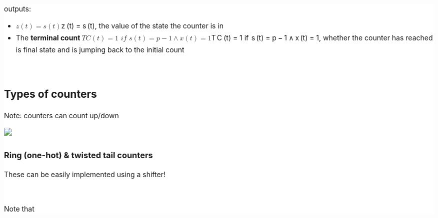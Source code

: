 outputs:</p><ul><li><span class="ql-formula" data-value="z\left(t\right)=s\left(t\right)">﻿<span contenteditable="false"><span class="katex"><span class="katex-mathml"><math><semantics><mrow><mi>z</mi><mrow><mo fence="true">(</mo><mi>t</mi><mo fence="true">)</mo></mrow><mo>=</mo><mi>s</mi><mrow><mo fence="true">(</mo><mi>t</mi><mo fence="true">)</mo></mrow></mrow><annotation encoding="application/x-tex">z\left(t\right)=s\left(t\right)</annotation></semantics></math></span><span class="katex-html" aria-hidden="true"><span class="base"><span class="strut" style="height: 1em; vertical-align: -0.25em;"></span><span style="margin-right: 0.04398em;" class="mord mathdefault">z</span><span class="mspace" style="margin-right: 0.16666666666666666em;"></span><span class="minner"><span class="mopen delimcenter" style="top: 0em;">(</span><span class="mord mathdefault">t</span><span class="mclose delimcenter" style="top: 0em;">)</span></span><span class="mspace" style="margin-right: 0.2777777777777778em;"></span><span class="mrel">=</span><span class="mspace" style="margin-right: 0.2777777777777778em;"></span></span><span class="base"><span class="strut" style="height: 1em; vertical-align: -0.25em;"></span><span class="mord mathdefault">s</span><span class="mspace" style="margin-right: 0.16666666666666666em;"></span><span class="minner"><span class="mopen delimcenter" style="top: 0em;">(</span><span class="mord mathdefault">t</span><span class="mclose delimcenter" style="top: 0em;">)</span></span></span></span></span></span>﻿</span>, the value of the state the counter is in</li><li>The <strong>terminal count  </strong><span class="ql-formula" data-value="TC\left(t\right)=1\ if\ s\left(t\right)=p-1\wedge x\left(t\right)=1">﻿<span contenteditable="false"><span class="katex"><span class="katex-mathml"><math><semantics><mrow><mi>T</mi><mi>C</mi><mrow><mo fence="true">(</mo><mi>t</mi><mo fence="true">)</mo></mrow><mo>=</mo><mn>1</mn><mtext>&nbsp;</mtext><mi>i</mi><mi>f</mi><mtext>&nbsp;</mtext><mi>s</mi><mrow><mo fence="true">(</mo><mi>t</mi><mo fence="true">)</mo></mrow><mo>=</mo><mi>p</mi><mo>−</mo><mn>1</mn><mo>∧</mo><mi>x</mi><mrow><mo fence="true">(</mo><mi>t</mi><mo fence="true">)</mo></mrow><mo>=</mo><mn>1</mn></mrow><annotation encoding="application/x-tex">TC\left(t\right)=1\ if\ s\left(t\right)=p-1\wedge x\left(t\right)=1</annotation></semantics></math></span><span class="katex-html" aria-hidden="true"><span class="base"><span class="strut" style="height: 1em; vertical-align: -0.25em;"></span><span style="margin-right: 0.13889em;" class="mord mathdefault">T</span><span style="margin-right: 0.07153em;" class="mord mathdefault">C</span><span class="mspace" style="margin-right: 0.16666666666666666em;"></span><span class="minner"><span class="mopen delimcenter" style="top: 0em;">(</span><span class="mord mathdefault">t</span><span class="mclose delimcenter" style="top: 0em;">)</span></span><span class="mspace" style="margin-right: 0.2777777777777778em;"></span><span class="mrel">=</span><span class="mspace" style="margin-right: 0.2777777777777778em;"></span></span><span class="base"><span class="strut" style="height: 1em; vertical-align: -0.25em;"></span><span class="mord">1</span><span class="mspace">&nbsp;</span><span class="mord mathdefault">i</span><span style="margin-right: 0.10764em;" class="mord mathdefault">f</span><span class="mspace">&nbsp;</span><span class="mord mathdefault">s</span><span class="mspace" style="margin-right: 0.16666666666666666em;"></span><span class="minner"><span class="mopen delimcenter" style="top: 0em;">(</span><span class="mord mathdefault">t</span><span class="mclose delimcenter" style="top: 0em;">)</span></span><span class="mspace" style="margin-right: 0.2777777777777778em;"></span><span class="mrel">=</span><span class="mspace" style="margin-right: 0.2777777777777778em;"></span></span><span class="base"><span class="strut" style="height: 0.7777700000000001em; vertical-align: -0.19444em;"></span><span class="mord mathdefault">p</span><span class="mspace" style="margin-right: 0.2222222222222222em;"></span><span class="mbin">−</span><span class="mspace" style="margin-right: 0.2222222222222222em;"></span></span><span class="base"><span class="strut" style="height: 0.64444em; vertical-align: 0em;"></span><span class="mord">1</span><span class="mspace" style="margin-right: 0.2222222222222222em;"></span><span class="mbin">∧</span><span class="mspace" style="margin-right: 0.2222222222222222em;"></span></span><span class="base"><span class="strut" style="height: 1em; vertical-align: -0.25em;"></span><span class="mord mathdefault">x</span><span class="mspace" style="margin-right: 0.16666666666666666em;"></span><span class="minner"><span class="mopen delimcenter" style="top: 0em;">(</span><span class="mord mathdefault">t</span><span class="mclose delimcenter" style="top: 0em;">)</span></span><span class="mspace" style="margin-right: 0.2777777777777778em;"></span><span class="mrel">=</span><span class="mspace" style="margin-right: 0.2777777777777778em;"></span></span><span class="base"><span class="strut" style="height: 0.64444em; vertical-align: 0em;"></span><span class="mord">1</span></span></span></span></span>﻿</span>, whether the counter has reached is final state and is jumping back to the initial count</li></ul><p><br></p><h2 id="types-of-counters">Types of counters</h2><p>Note: counters can count up/down</p><p><img src="https://i.imgur.com/GdCvLgj.png" width="433"></p><h3 id="ring-(one-hot)-&amp;-twisted-tail-counters">Ring (one-hot) &amp; twisted tail counters</h3><p>These can be easily implemented using a shifter!</p><p><br></p><p>Note that